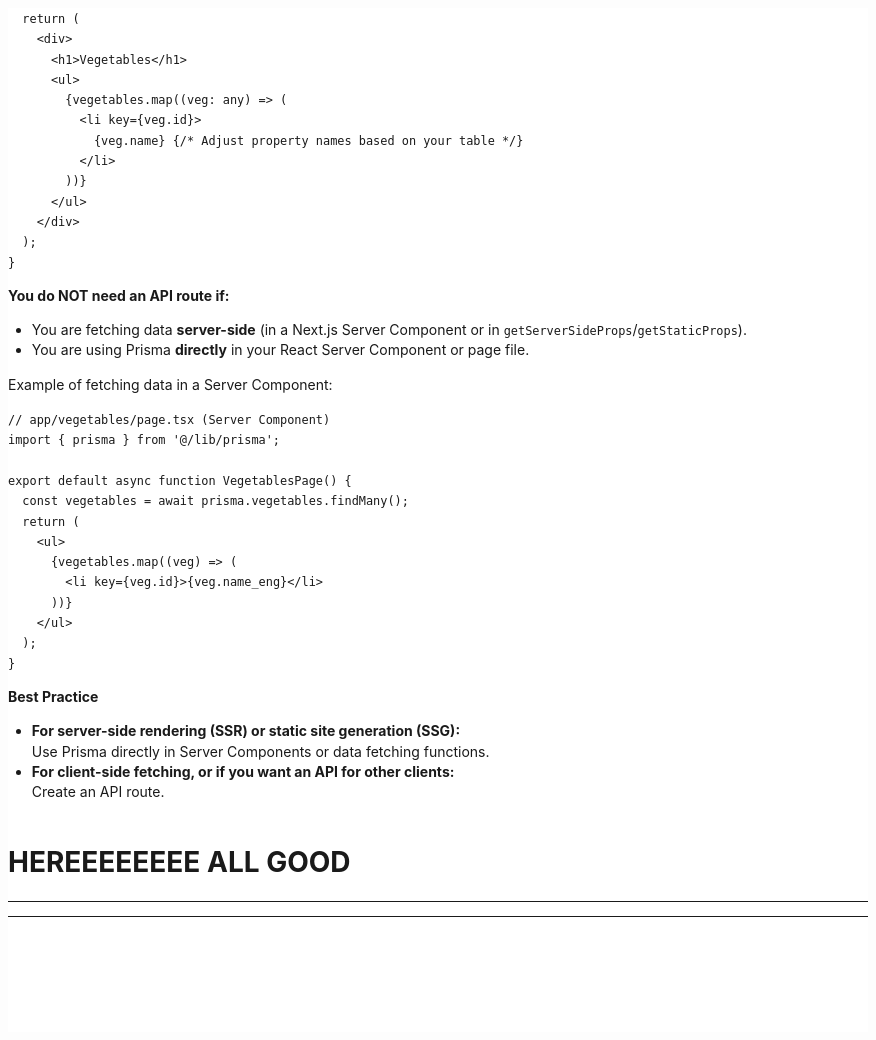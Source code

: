 ```tsx
  return (
    <div>
      <h1>Vegetables</h1>
      <ul>
        {vegetables.map((veg: any) => (
          <li key={veg.id}>
            {veg.name} {/* Adjust property names based on your table */}
          </li>
        ))}
      </ul>
    </div>
  );
}
```

**You do NOT need an API route if:**

- You are fetching data **server-side** (in a Next.js Server Component or in `getServerSideProps`/`getStaticProps`).
- You are using Prisma **directly** in your React Server Component or page file.

Example of fetching data in a Server Component:

```tsx
// app/vegetables/page.tsx (Server Component)
import { prisma } from '@/lib/prisma';

export default async function VegetablesPage() {
  const vegetables = await prisma.vegetables.findMany();
  return (
    <ul>
      {vegetables.map((veg) => (
        <li key={veg.id}>{veg.name_eng}</li>
      ))}
    </ul>
  );
}
```

**Best Practice**

- **For server-side rendering (SSR) or static site generation (SSG):**  
  Use Prisma directly in Server Components or data fetching functions.
- **For client-side fetching, or if you want an API for other clients:**  
  Create an API route.

# HEREEEEEEEE ALL GOOD

---

---

<br>
<br>
<br>
<br>
<br>
